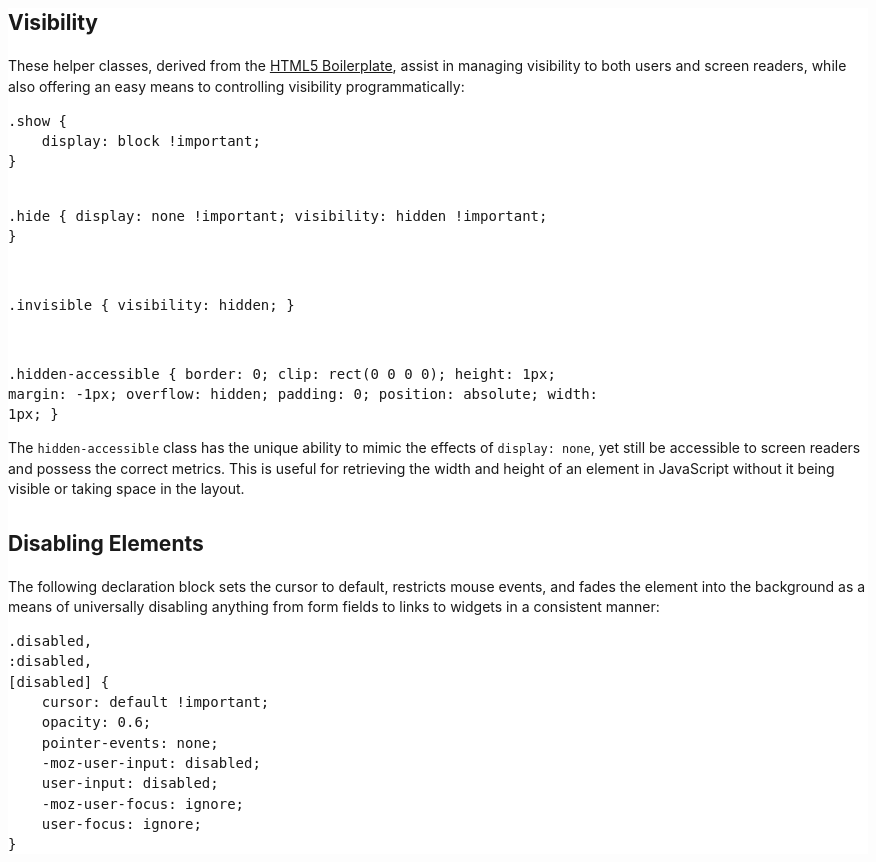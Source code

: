 ## Visibility

These helper classes, derived from the [HTML5 Boilerplate](https://github.com/h5bp/html5-boilerplate/blob/master/src/css/main.css#L116), assist in managing visibility to both users and screen readers, while also offering an easy means to controlling visibility programmatically:

<div class="code-block">
  <pre class="prettyprint lang-css">
.show {
    display: block !important;
}

.hide {
    display: none !important;
    visibility: hidden !important;
}

.invisible {
    visibility: hidden;
}

.hidden-accessible {
    border: 0;
    clip: rect(0 0 0 0);
    height: 1px;
    margin: -1px;
    overflow: hidden;
    padding: 0;
    position: absolute;
    width: 1px;
}
</pre>
</div>

The `hidden-accessible` class has the unique ability to mimic the effects of `display: none`, yet still be accessible to screen readers and possess the correct metrics. This is useful for retrieving the width and height of an element in JavaScript without it being visible or taking space in the layout.

## Disabling Elements

The following declaration block sets the cursor to default, restricts mouse events, and fades the element into the background as a means of universally disabling anything from form fields to links to widgets in a consistent manner:

<div class="code-block">
  <pre class="prettyprint lang-css">
.disabled, 
:disabled,
[disabled] {
    cursor: default !important;
    opacity: 0.6;
    pointer-events: none;
    -moz-user-input: disabled;
    user-input: disabled;
    -moz-user-focus: ignore;
    user-focus: ignore;
}
</pre>
</div>
